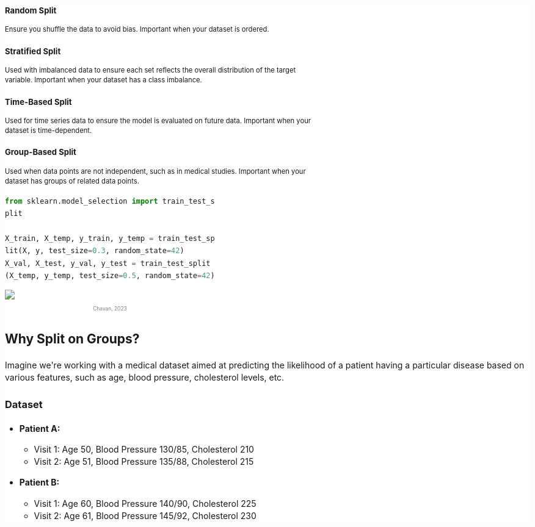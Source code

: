 <div class = "col-wrapper">

<div class="c1" style = "width: 60%; font-size: 0.8em;">

### Random Split
Ensure you shuffle the data to avoid bias. Important when your dataset is ordered.

### Stratified Split
Used with imbalanced data to ensure each set reflects the overall distribution of the target variable. Important when your dataset has a class imbalance.

### Time-Based Split
Used for time series data to ensure the model is evaluated on future data. Important when your dataset is time-dependent.

### Group-Based Split
Used when data points are not independent, such as in medical studies. Important when your dataset has groups of related data points.

</div>

<div class="c2 col-centered" style = "width: 40%;">

```python
from sklearn.model_selection import train_test_split

X_train, X_temp, y_train, y_temp = train_test_split(X, y, test_size=0.3, random_state=42)
X_val, X_test, y_val, y_test = train_test_split(X_temp, y_temp, test_size=0.5, random_state=42)
```

<img src="https://miro.medium.com/v2/resize:fit:1160/format:webp/1*OECM6SWmlhVzebmSuvMtBg.png" width="500" style="margin: 0 auto; display: block;">
<p style="text-align: center; font-size: 0.6em; color: grey;">Chavan, 2023</p>

</div>



## Why Split on Groups?

Imagine we're working with a medical dataset aimed at predicting the likelihood of a patient having a particular disease based on various features, such as age, blood pressure, cholesterol levels, etc.

### Dataset

- **Patient A:** 
  - Visit 1: Age 50, Blood Pressure 130/85, Cholesterol 210
  - Visit 2: Age 51, Blood Pressure 135/88, Cholesterol 215

- **Patient B:**
  - Visit 1: Age 60, Blood Pressure 140/90, Cholesterol 225
  - Visit 2: Age 61, Blood Pressure 145/92, Cholesterol 230


